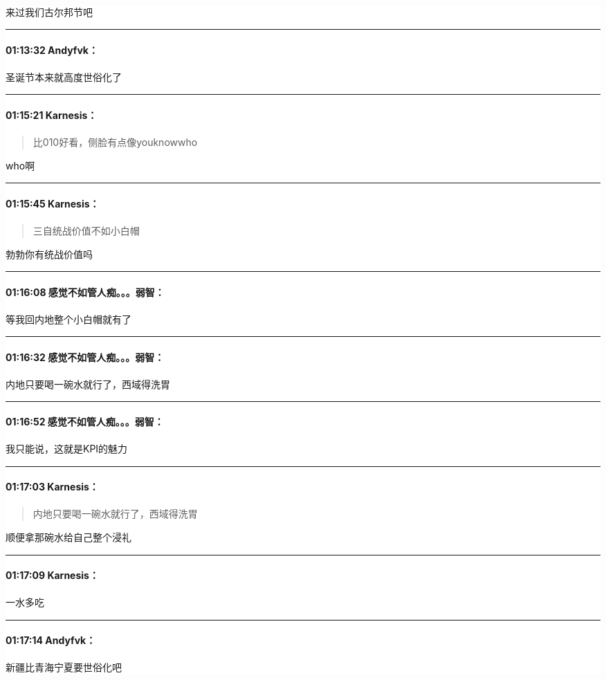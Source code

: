 来过我们古尔邦节吧

*****

#### 01:13:32  Andyfvk：

圣诞节本来就高度世俗化了

*****

#### 01:15:21  Karnesis：

<blockquote>比010好看，侧脸有点像youknowwho</blockquote>
 who啊

*****

#### 01:15:45  Karnesis：

<blockquote>三自统战价值不如小白帽</blockquote>
 勃勃你有统战价值吗

*****

#### 01:16:08  感觉不如管人痴。。。弱智：

等我回内地整个小白帽就有了

*****

#### 01:16:32  感觉不如管人痴。。。弱智：

内地只要喝一碗水就行了，西域得洗胃

*****

#### 01:16:52  感觉不如管人痴。。。弱智：

我只能说，这就是KPI的魅力

*****

#### 01:17:03  Karnesis：

<blockquote>内地只要喝一碗水就行了，西域得洗胃</blockquote>
 顺便拿那碗水给自己整个浸礼

*****

#### 01:17:09  Karnesis：

一水多吃

*****

#### 01:17:14  Andyfvk：

新疆比青海宁夏要世俗化吧
